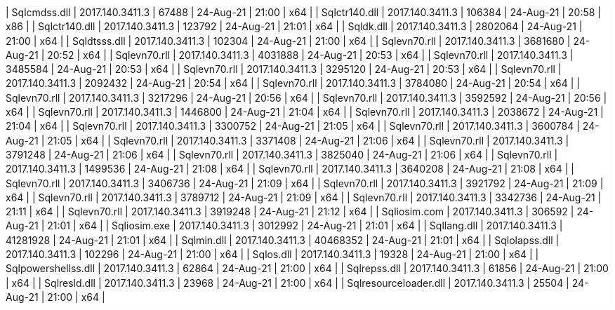 | Sqlcmdss.dll                                 | 2017.140.3411.3 | 67488     | 24-Aug-21 | 21:00 | x64      |
| Sqlctr140.dll                                | 2017.140.3411.3 | 106384    | 24-Aug-21 | 20:58 | x86      |
| Sqlctr140.dll                                | 2017.140.3411.3 | 123792    | 24-Aug-21 | 21:01 | x64      |
| Sqldk.dll                                    | 2017.140.3411.3 | 2802064   | 24-Aug-21 | 21:00 | x64      |
| Sqldtsss.dll                                 | 2017.140.3411.3 | 102304    | 24-Aug-21 | 21:00 | x64      |
| Sqlevn70.rll                                 | 2017.140.3411.3 | 3681680   | 24-Aug-21 | 20:52 | x64      |
| Sqlevn70.rll                                 | 2017.140.3411.3 | 4031888   | 24-Aug-21 | 20:53 | x64      |
| Sqlevn70.rll                                 | 2017.140.3411.3 | 3485584   | 24-Aug-21 | 20:53 | x64      |
| Sqlevn70.rll                                 | 2017.140.3411.3 | 3295120   | 24-Aug-21 | 20:53 | x64      |
| Sqlevn70.rll                                 | 2017.140.3411.3 | 2092432   | 24-Aug-21 | 20:54 | x64      |
| Sqlevn70.rll                                 | 2017.140.3411.3 | 3784080   | 24-Aug-21 | 20:54 | x64      |
| Sqlevn70.rll                                 | 2017.140.3411.3 | 3217296   | 24-Aug-21 | 20:56 | x64      |
| Sqlevn70.rll                                 | 2017.140.3411.3 | 3592592   | 24-Aug-21 | 20:56 | x64      |
| Sqlevn70.rll                                 | 2017.140.3411.3 | 1446800   | 24-Aug-21 | 21:04 | x64      |
| Sqlevn70.rll                                 | 2017.140.3411.3 | 2038672   | 24-Aug-21 | 21:04 | x64      |
| Sqlevn70.rll                                 | 2017.140.3411.3 | 3300752   | 24-Aug-21 | 21:05 | x64      |
| Sqlevn70.rll                                 | 2017.140.3411.3 | 3600784   | 24-Aug-21 | 21:05 | x64      |
| Sqlevn70.rll                                 | 2017.140.3411.3 | 3371408   | 24-Aug-21 | 21:06 | x64      |
| Sqlevn70.rll                                 | 2017.140.3411.3 | 3791248   | 24-Aug-21 | 21:06 | x64      |
| Sqlevn70.rll                                 | 2017.140.3411.3 | 3825040   | 24-Aug-21 | 21:06 | x64      |
| Sqlevn70.rll                                 | 2017.140.3411.3 | 1499536   | 24-Aug-21 | 21:08 | x64      |
| Sqlevn70.rll                                 | 2017.140.3411.3 | 3640208   | 24-Aug-21 | 21:08 | x64      |
| Sqlevn70.rll                                 | 2017.140.3411.3 | 3406736   | 24-Aug-21 | 21:09 | x64      |
| Sqlevn70.rll                                 | 2017.140.3411.3 | 3921792   | 24-Aug-21 | 21:09 | x64      |
| Sqlevn70.rll                                 | 2017.140.3411.3 | 3789712   | 24-Aug-21 | 21:09 | x64      |
| Sqlevn70.rll                                 | 2017.140.3411.3 | 3342736   | 24-Aug-21 | 21:11 | x64      |
| Sqlevn70.rll                                 | 2017.140.3411.3 | 3919248   | 24-Aug-21 | 21:12 | x64      |
| Sqliosim.com                                 | 2017.140.3411.3 | 306592    | 24-Aug-21 | 21:01 | x64      |
| Sqliosim.exe                                 | 2017.140.3411.3 | 3012992   | 24-Aug-21 | 21:01 | x64      |
| Sqllang.dll                                  | 2017.140.3411.3 | 41281928  | 24-Aug-21 | 21:01 | x64      |
| Sqlmin.dll                                   | 2017.140.3411.3 | 40468352  | 24-Aug-21 | 21:01 | x64      |
| Sqlolapss.dll                                | 2017.140.3411.3 | 102296    | 24-Aug-21 | 21:00 | x64      |
| Sqlos.dll                                    | 2017.140.3411.3 | 19328     | 24-Aug-21 | 21:00 | x64      |
| Sqlpowershellss.dll                          | 2017.140.3411.3 | 62864     | 24-Aug-21 | 21:00 | x64      |
| Sqlrepss.dll                                 | 2017.140.3411.3 | 61856     | 24-Aug-21 | 21:00 | x64      |
| Sqlresld.dll                                 | 2017.140.3411.3 | 23968     | 24-Aug-21 | 21:00 | x64      |
| Sqlresourceloader.dll                        | 2017.140.3411.3 | 25504     | 24-Aug-21 | 21:00 | x64      |